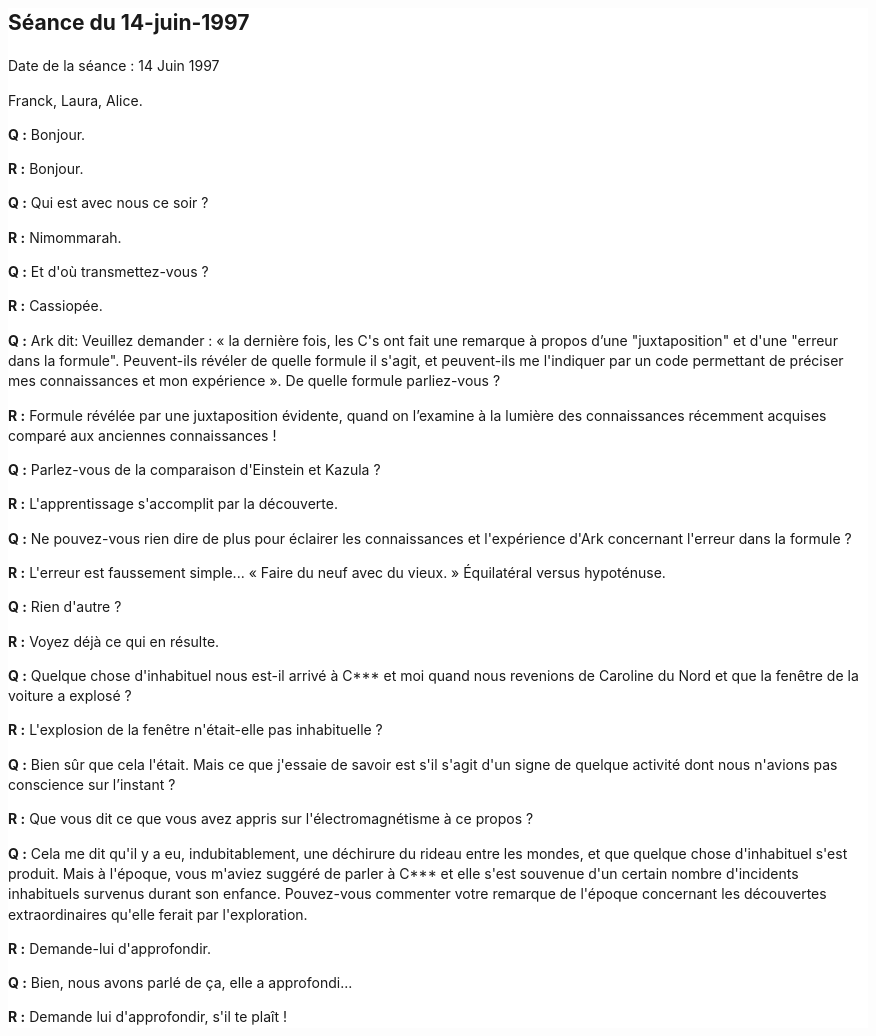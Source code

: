 ## Séance du 14-juin-1997

Date de la séance : 14 Juin 1997

Franck, Laura, Alice.

**Q :** Bonjour.

**R :** Bonjour.

**Q :** Qui est avec nous ce soir ?

**R :** Nimommarah.

**Q :** Et d'où transmettez-vous ?

**R :** Cassiopée.

**Q :** Ark dit: Veuillez demander : « la dernière fois, les C's ont fait une remarque à propos d’une "juxtaposition" et d'une "erreur dans la formule". Peuvent-ils révéler de quelle formule il s'agit, et peuvent-ils me l'indiquer par un code permettant de préciser mes connaissances et mon expérience ». De quelle formule parliez-vous ?

**R :** Formule révélée par une juxtaposition évidente, quand on l’examine à la lumière des connaissances récemment acquises comparé aux anciennes connaissances !

**Q :** Parlez-vous de la comparaison d'Einstein et Kazula ?

**R :** L'apprentissage s'accomplit par la découverte.

**Q :** Ne pouvez-vous rien dire de plus pour éclairer les connaissances et l'expérience d'Ark concernant l'erreur dans la formule ?

**R :** L'erreur est faussement simple... « Faire du neuf avec du vieux. » Équilatéral versus hypoténuse.

**Q :** Rien d'autre ?

**R :** Voyez déjà ce qui en résulte.

**Q :** Quelque chose d'inhabituel nous est-il arrivé à C*** et moi quand nous revenions de Caroline du Nord et que la fenêtre de la voiture a explosé ?

**R :** L'explosion de la fenêtre n'était-elle pas inhabituelle ?

**Q :** Bien sûr que cela l'était. Mais ce que j'essaie de savoir est s'il s'agit d'un signe de quelque activité dont nous n'avions pas conscience sur l’instant ?

**R :** Que vous dit ce que vous avez appris sur l'électromagnétisme à ce propos ?

**Q :** Cela me dit qu'il y a eu, indubitablement, une déchirure du rideau entre les mondes, et que quelque chose d'inhabituel s'est produit. Mais à l'époque, vous m'aviez suggéré de parler à C*** et elle s'est souvenue d'un certain nombre d'incidents inhabituels survenus durant son enfance. Pouvez-vous commenter votre remarque de l'époque concernant les découvertes extraordinaires qu'elle ferait par l'exploration.

**R :** Demande-lui d'approfondir.

**Q :** Bien, nous avons parlé de ça, elle a approfondi...

**R :** Demande lui d'approfondir, s'il te plaît !
